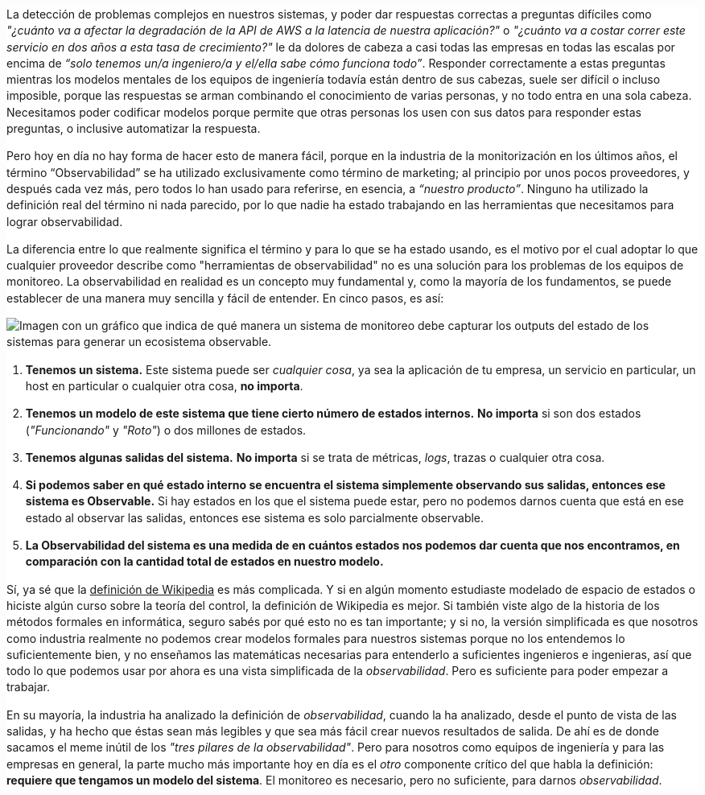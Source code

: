 La detección de problemas complejos en nuestros sistemas, y poder dar respuestas correctas a preguntas difíciles como _"¿cuánto va a afectar la degradación de la API de AWS a la latencia de nuestra aplicación?"_ o _"¿cuánto va a costar correr este servicio en dos años a esta tasa de crecimiento?"_ le da dolores de cabeza a casi todas las empresas en todas las escalas por encima de _“solo tenemos un/a ingeniero/a y el/ella sabe cómo funciona todo”_. Responder correctamente a estas preguntas mientras los modelos mentales de los equipos de ingeniería todavía están dentro de sus cabezas, suele ser difícil o incluso imposible, porque las respuestas se arman combinando el conocimiento de varias personas, y no todo entra en una sola cabeza. Necesitamos poder codificar modelos porque permite que otras personas los usen con sus datos para responder estas preguntas, o inclusive automatizar la respuesta.

Pero hoy en día no hay forma de hacer esto de manera fácil, porque en la industria de la monitorización en los últimos años, el término “Observabilidad” se ha utilizado exclusivamente como término de marketing; al principio por unos pocos proveedores, y después cada vez más, pero todos lo han usado para referirse, en esencia, a _“nuestro producto”_. Ninguno ha utilizado la definición real del término ni nada parecido, por lo que nadie ha estado trabajando en las herramientas que necesitamos para lograr observabilidad.

La diferencia entre lo que realmente significa el término y para lo que se ha estado usando, es el motivo por el cual adoptar lo que cualquier proveedor describe como "herramientas de observabilidad" no es una solución para los problemas de los equipos de monitoreo. La observabilidad en realidad es un concepto muy fundamental y, como la mayoría de los fundamentos, se puede establecer de una manera muy sencilla y fácil de entender. En cinco pasos, es así:

![Imagen con un gráfico que indica de qué manera un sistema de monitoreo debe capturar los outputs del estado de los sistemas para generar un ecosistema observable.](assets/observability_draw.png)

1. **Tenemos un sistema.** Este sistema puede ser _cualquier cosa_, ya sea la aplicación de tu empresa, un servicio en particular, un host en particular o cualquier otra cosa, **no importa**.

2. **Tenemos un modelo de este sistema que tiene cierto número de estados internos.** **No importa** si son dos estados (_"Funcionando"_ y _"Roto"_) o dos millones de estados.

3. **Tenemos algunas salidas del sistema.** **No importa** si se trata de métricas, _logs_, trazas o cualquier otra cosa.

4. **Si podemos saber en qué estado interno se encuentra el sistema simplemente observando sus salidas, entonces ese sistema es Observable.** Si hay estados en los que el sistema puede estar, pero no podemos darnos cuenta que está en ese estado al observar las salidas, entonces ese sistema es solo parcialmente observable.

5. **La Observabilidad del sistema es una medida de en cuántos estados nos podemos dar cuenta que nos encontramos, en comparación con la cantidad total de estados en nuestro modelo.**

Sí, ya sé que la [definición de Wikipedia](https://es.wikipedia.org/wiki/Observabilidad) es más complicada. Y si en algún momento estudiaste modelado de espacio de estados o hiciste algún curso sobre la teoría del control, la definición de Wikipedia es mejor. Si también viste algo de la historia de los métodos formales en informática, seguro sabés por qué esto no es tan importante; y si no, la versión simplificada es que nosotros como industria realmente no podemos crear modelos formales para nuestros sistemas porque no los entendemos lo suficientemente bien, y no enseñamos las matemáticas necesarias para entenderlo a suficientes ingenieros e ingenieras, así que todo lo que podemos usar por ahora es una vista simplificada de la _observabilidad_. Pero es suficiente para poder empezar a trabajar.

En su mayoría, la industria ha analizado la definición de _observabilidad_, cuando la ha analizado, desde el punto de vista de las salidas, y ha hecho que éstas sean más legibles y que sea más fácil crear nuevos resultados de salida. De ahí es de donde sacamos el meme inútil de los _"tres pilares de la observabilidad"_. Pero para nosotros como equipos de ingeniería y para las empresas en general, la parte mucho más importante hoy en día es el _otro_ componente crítico del que habla la definición: **requiere que tengamos un modelo del sistema**. El monitoreo es necesario, pero no suficiente, para darnos _observabilidad_.
